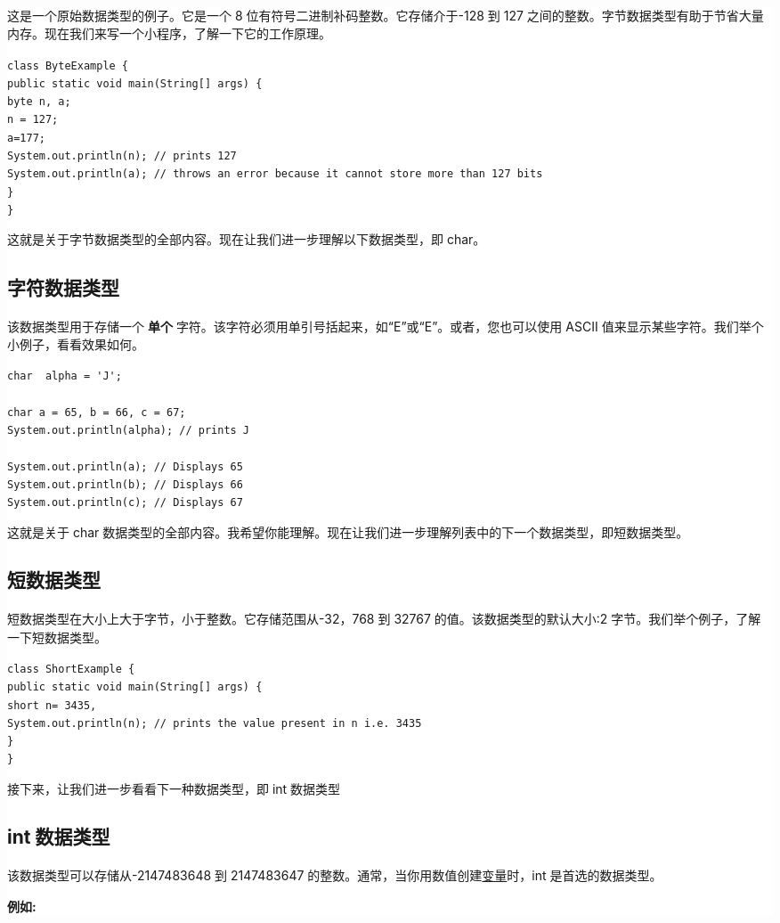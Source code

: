这是一个原始数据类型的例子。它是一个 8 位有符号二进制补码整数。它存储介于-128 到 127 之间的整数。字节数据类型有助于节省大量内存。现在我们来写一个小程序，了解一下它的工作原理。

```
class ByteExample {
public static void main(String[] args) {
byte n, a;
n = 127;
a=177;
System.out.println(n); // prints 127
System.out.println(a); // throws an error because it cannot store more than 127 bits
}
}
```

这就是关于字节数据类型的全部内容。现在让我们进一步理解以下数据类型，即 char。

## **字符数据类型**

该数据类型用于存储一个  **单个** 字符。该字符必须用单引号括起来，如“E”或“E”。或者，您也可以使用 ASCII 值来显示某些字符。我们举个小例子，看看效果如何。

```
char  alpha = 'J';

char a = 65, b = 66, c = 67;
System.out.println(alpha); // prints J

System.out.println(a); // Displays 65
System.out.println(b); // Displays 66
System.out.println(c); // Displays 67
```

这就是关于 char 数据类型的全部内容。我希望你能理解。现在让我们进一步理解列表中的下一个数据类型，即短数据类型。

## **短数据类型**

短数据类型在大小上大于字节，小于整数。它存储范围从-32，768 到 32767 的值。该数据类型的默认大小:2 字节。我们举个例子，了解一下短数据类型。

```
class ShortExample {
public static void main(String[] args) {
short n= 3435,
System.out.println(n); // prints the value present in n i.e. 3435
}
}
```

接下来，让我们进一步看看下一种数据类型，即 int 数据类型

## **int 数据类型**

该数据类型可以存储从-2147483648 到 2147483647 的整数。通常，当你用数值创建[变量](https://www.edureka.co/blog/java-tutorial/#variables)时，int 是首选的数据类型。

**例如:**
